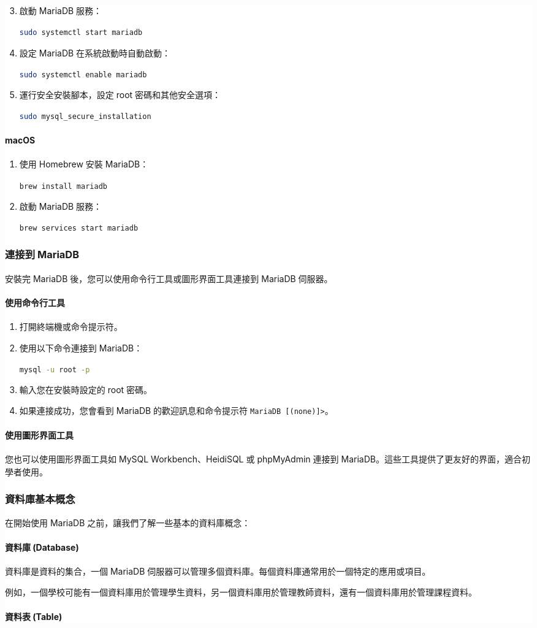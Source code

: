 3. 啟動 MariaDB 服務：
   ```bash
   sudo systemctl start mariadb
   ```

4. 設定 MariaDB 在系統啟動時自動啟動：
   ```bash
   sudo systemctl enable mariadb
   ```

5. 運行安全安裝腳本，設定 root 密碼和其他安全選項：
   ```bash
   sudo mysql_secure_installation
   ```

#### macOS

1. 使用 Homebrew 安裝 MariaDB：
   ```bash
   brew install mariadb
   ```

2. 啟動 MariaDB 服務：
   ```bash
   brew services start mariadb
   ```

### 連接到 MariaDB

安裝完 MariaDB 後，您可以使用命令行工具或圖形界面工具連接到 MariaDB 伺服器。

#### 使用命令行工具

1. 打開終端機或命令提示符。

2. 使用以下命令連接到 MariaDB：
   ```bash
   mysql -u root -p
   ```

3. 輸入您在安裝時設定的 root 密碼。

4. 如果連接成功，您會看到 MariaDB 的歡迎訊息和命令提示符 `MariaDB [(none)]>`。

#### 使用圖形界面工具

您也可以使用圖形界面工具如 MySQL Workbench、HeidiSQL 或 phpMyAdmin 連接到 MariaDB。這些工具提供了更友好的界面，適合初學者使用。

### 資料庫基本概念

在開始使用 MariaDB 之前，讓我們了解一些基本的資料庫概念：

#### 資料庫 (Database)

資料庫是資料的集合，一個 MariaDB 伺服器可以管理多個資料庫。每個資料庫通常用於一個特定的應用或項目。

例如，一個學校可能有一個資料庫用於管理學生資料，另一個資料庫用於管理教師資料，還有一個資料庫用於管理課程資料。

#### 資料表 (Table)
